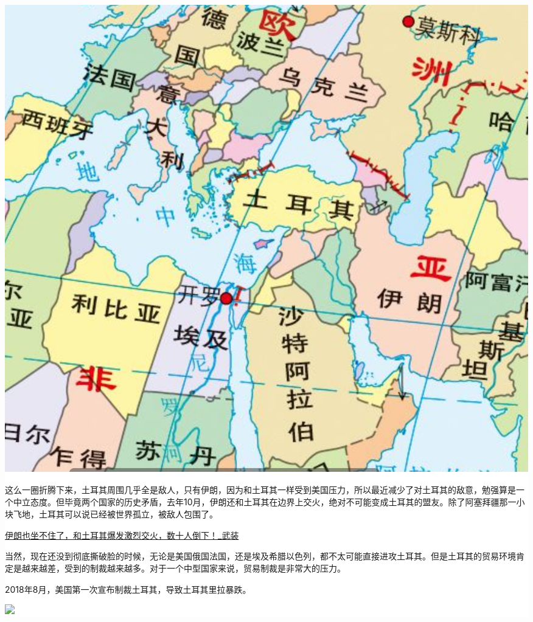 ![](images/btnews/0101_0200/0148/media/image30.png)

这么一圈折腾下来，土耳其周围几乎全是敌人，只有伊朗，因为和土耳其一样受到美国压力，所以最近减少了对土耳其的敌意，勉强算是一个中立态度。但毕竟两个国家的历史矛盾，去年10月，伊朗还和土耳其在边界上交火，绝对不可能变成土耳其的盟友。除了阿塞拜疆那一小块飞地，土耳其可以说已经被世界孤立，被敌人包围了。

[伊朗也坐不住了，和土耳其爆发激烈交火，数十人倒下！\_武装](https://www.sohu.com/a/348131529_120126774)

当然，现在还没到彻底撕破脸的时候，无论是美国俄国法国，还是埃及希腊以色列，都不太可能直接进攻土耳其。但是土耳其的贸易环境肯定是越来越差，受到的制裁越来越多。对于一个中型国家来说，贸易制裁是非常大的压力。

2018年8月，美国第一次宣布制裁土耳其，导致土耳其里拉暴跌。

![](images/btnews/0101_0200/0148/media/image31.png)
